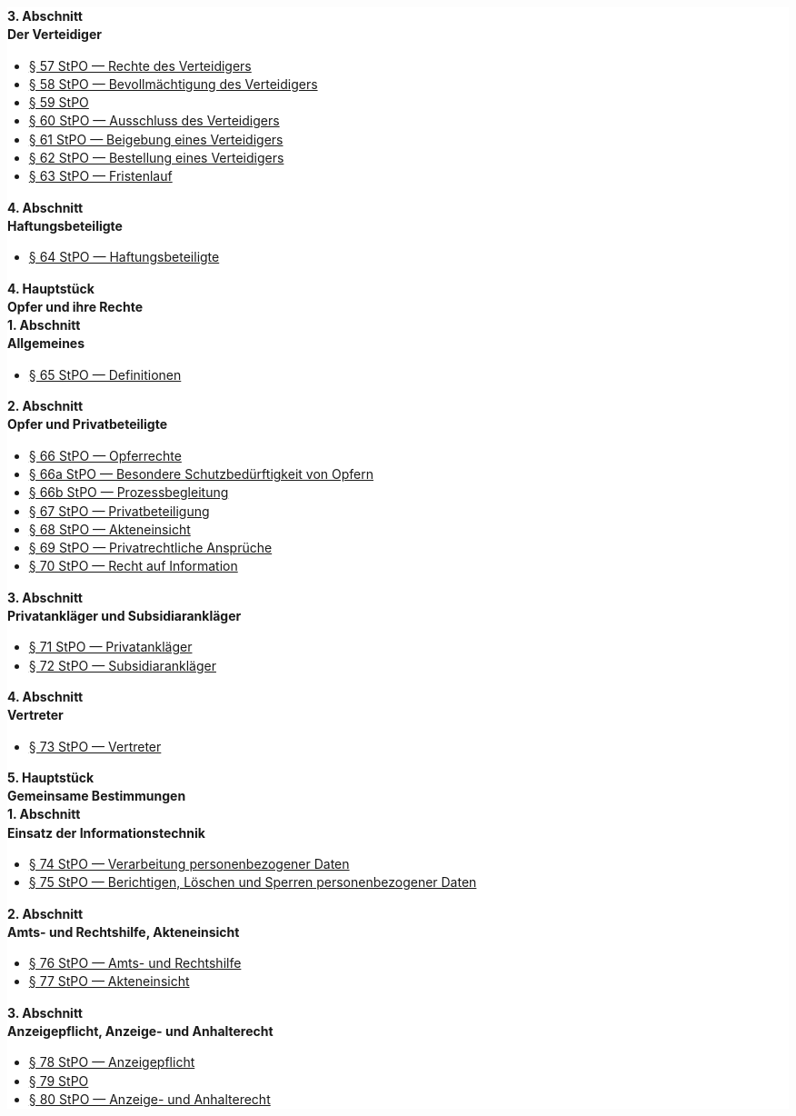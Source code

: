 **3. Abschnitt**  
**Der Verteidiger**  
* [§ 57 StPO — Rechte des Verteidigers](#-57-stpo--rechte-des-verteidigers)  
* [§ 58 StPO — Bevollmächtigung des Verteidigers](#-58-stpo--bevollmächtigung-des-verteidigers)  
* [§ 59 StPO](#-59-stpo)  
* [§ 60 StPO — Ausschluss des Verteidigers](#-60-stpo--ausschluss-des-verteidigers)  
* [§ 61 StPO — Beigebung eines Verteidigers](#-61-stpo--beigebung-eines-verteidigers)  
* [§ 62 StPO — Bestellung eines Verteidigers](#-62-stpo--bestellung-eines-verteidigers)  
* [§ 63 StPO — Fristenlauf](#-63-stpo--fristenlauf)

**4. Abschnitt**  
**Haftungsbeteiligte**  
* [§ 64 StPO — Haftungsbeteiligte](#-64-stpo--haftungsbeteiligte)

**4. Hauptstück**  
**Opfer und ihre Rechte**  
**1. Abschnitt**  
**Allgemeines**  
* [§ 65 StPO — Definitionen](#-65-stpo--definitionen)

**2. Abschnitt**  
**Opfer und Privatbeteiligte**  
* [§ 66 StPO — Opferrechte](#-66-stpo--opferrechte)  
* [§ 66a StPO — Besondere Schutzbedürftigkeit von Opfern](#-66a-stpo--besondere-schutzbedürftigkeit-von-opfern)  
* [§ 66b StPO — Prozessbegleitung](#-66b-stpo--prozessbegleitung)  
* [§ 67 StPO — Privatbeteiligung](#-67-stpo--privatbeteiligung)  
* [§ 68 StPO — Akteneinsicht](#-68-stpo--akteneinsicht)  
* [§ 69 StPO — Privatrechtliche Ansprüche](#-69-stpo--privatrechtliche-ansprüche)  
* [§ 70 StPO — Recht auf Information](#-70-stpo--recht-auf-information)

**3. Abschnitt**  
**Privatankläger und Subsidiarankläger**  
* [§ 71 StPO — Privatankläger](#-71-stpo--privatankläger)  
* [§ 72 StPO — Subsidiarankläger](#-72-stpo--subsidiarankläger)

**4. Abschnitt**  
**Vertreter**  
* [§ 73 StPO — Vertreter](#-73-stpo--vertreter)

**5. Hauptstück**  
**Gemeinsame Bestimmungen**  
**1. Abschnitt**  
**Einsatz der Informationstechnik**  
* [§ 74 StPO — Verarbeitung personenbezogener Daten](#-74-stpo--verarbeitung-personenbezogener-daten)  
* [§ 75 StPO — Berichtigen, Löschen und Sperren personenbezogener Daten](#-75-stpo--berichtigen-löschen-und-sperren-personenbezogener-daten)

**2. Abschnitt**  
**Amts- und Rechtshilfe, Akteneinsicht**  
* [§ 76 StPO — Amts- und Rechtshilfe](#-76-stpo--amts--und-rechtshilfe)  
* [§ 77 StPO — Akteneinsicht](#-77-stpo--akteneinsicht)

**3. Abschnitt**  
**Anzeigepflicht, Anzeige- und Anhalterecht**  
* [§ 78 StPO — Anzeigepflicht](#-78-stpo--anzeigepflicht)  
* [§ 79 StPO](#-79-stpo)  
* [§ 80 StPO — Anzeige- und Anhalterecht](#-80-stpo--anzeige--und-anhalterecht)
